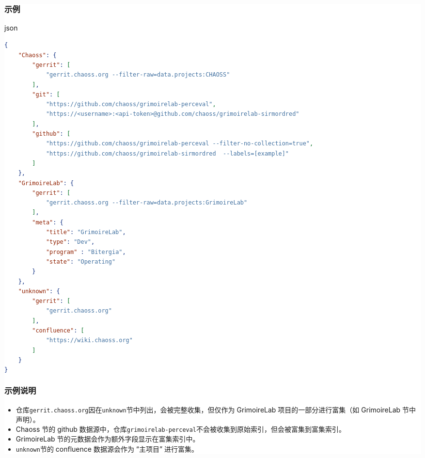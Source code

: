 ### 示例

json











```json
{
    "Chaoss": {
        "gerrit": [
            "gerrit.chaoss.org --filter-raw=data.projects:CHAOSS"
        ],
        "git": [
            "https://github.com/chaoss/grimoirelab-perceval",
            "https://<username>:<api-token>@github.com/chaoss/grimoirelab-sirmordred"
        ],
        "github": [
            "https://github.com/chaoss/grimoirelab-perceval --filter-no-collection=true",
            "https://github.com/chaoss/grimoirelab-sirmordred  --labels=[example]"
        ]
    },
    "GrimoireLab": {
        "gerrit": [
            "gerrit.chaoss.org --filter-raw=data.projects:GrimoireLab"
        ],
        "meta": {
            "title": "GrimoireLab",
            "type": "Dev",
            "program" : "Bitergia",
            "state": "Operating"
        }
    },
    "unknown": {
        "gerrit": [
            "gerrit.chaoss.org"
        ],
        "confluence": [
            "https://wiki.chaoss.org"
        ]
    }
}
```

### 示例说明

- 仓库`gerrit.chaoss.org`因在`unknown`节中列出，会被完整收集，但仅作为 GrimoireLab 项目的一部分进行富集（如 GrimoireLab 节中声明）。
- Chaoss 节的 github 数据源中，仓库`grimoirelab-perceval`不会被收集到原始索引，但会被富集到富集索引。
- GrimoireLab 节的元数据会作为额外字段显示在富集索引中。
- `unknown`节的 confluence 数据源会作为 “主项目” 进行富集。
